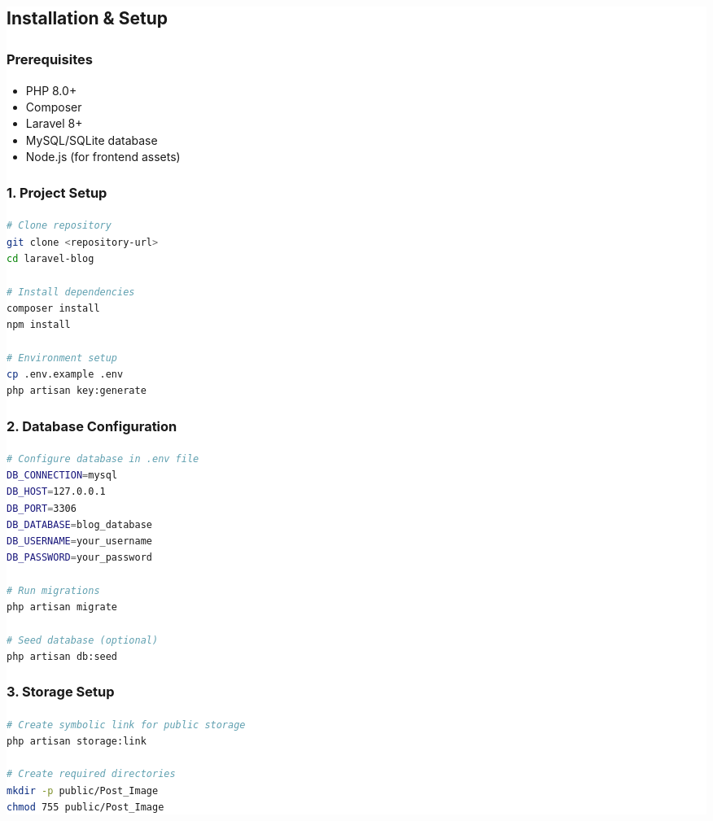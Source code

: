 ## Installation & Setup

### Prerequisites
- PHP 8.0+
- Composer
- Laravel 8+
- MySQL/SQLite database
- Node.js (for frontend assets)

### 1. Project Setup
```bash
# Clone repository
git clone <repository-url>
cd laravel-blog

# Install dependencies
composer install
npm install

# Environment setup
cp .env.example .env
php artisan key:generate
```

### 2. Database Configuration
```bash
# Configure database in .env file
DB_CONNECTION=mysql
DB_HOST=127.0.0.1
DB_PORT=3306
DB_DATABASE=blog_database
DB_USERNAME=your_username
DB_PASSWORD=your_password

# Run migrations
php artisan migrate

# Seed database (optional)
php artisan db:seed
```

### 3. Storage Setup
```bash
# Create symbolic link for public storage
php artisan storage:link

# Create required directories
mkdir -p public/Post_Image
chmod 755 public/Post_Image
```
